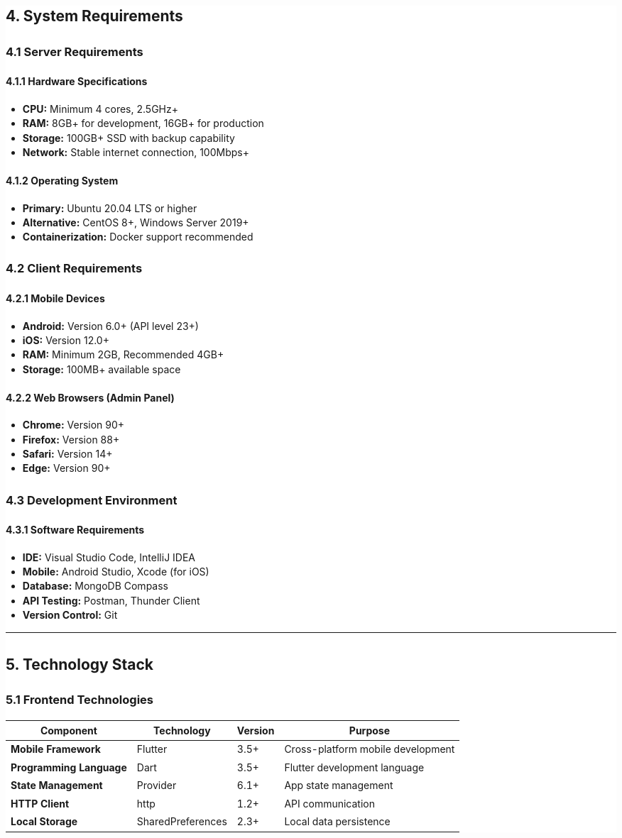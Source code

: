 
## 4. System Requirements

### 4.1 Server Requirements

#### 4.1.1 Hardware Specifications
- **CPU:** Minimum 4 cores, 2.5GHz+ 
- **RAM:** 8GB+ for development, 16GB+ for production
- **Storage:** 100GB+ SSD with backup capability
- **Network:** Stable internet connection, 100Mbps+

#### 4.1.2 Operating System
- **Primary:** Ubuntu 20.04 LTS or higher
- **Alternative:** CentOS 8+, Windows Server 2019+
- **Containerization:** Docker support recommended

### 4.2 Client Requirements

#### 4.2.1 Mobile Devices
- **Android:** Version 6.0+ (API level 23+)
- **iOS:** Version 12.0+
- **RAM:** Minimum 2GB, Recommended 4GB+
- **Storage:** 100MB+ available space

#### 4.2.2 Web Browsers (Admin Panel)
- **Chrome:** Version 90+
- **Firefox:** Version 88+
- **Safari:** Version 14+
- **Edge:** Version 90+

### 4.3 Development Environment

#### 4.3.1 Software Requirements
- **IDE:** Visual Studio Code, IntelliJ IDEA
- **Mobile:** Android Studio, Xcode (for iOS)
- **Database:** MongoDB Compass
- **API Testing:** Postman, Thunder Client
- **Version Control:** Git

---

## 5. Technology Stack

### 5.1 Frontend Technologies

| Component | Technology | Version | Purpose |
|-----------|------------|---------|---------|
| **Mobile Framework** | Flutter | 3.5+ | Cross-platform mobile development |
| **Programming Language** | Dart | 3.5+ | Flutter development language |
| **State Management** | Provider | 6.1+ | App state management |
| **HTTP Client** | http | 1.2+ | API communication |
| **Local Storage** | SharedPreferences | 2.3+ | Local data persistence |
